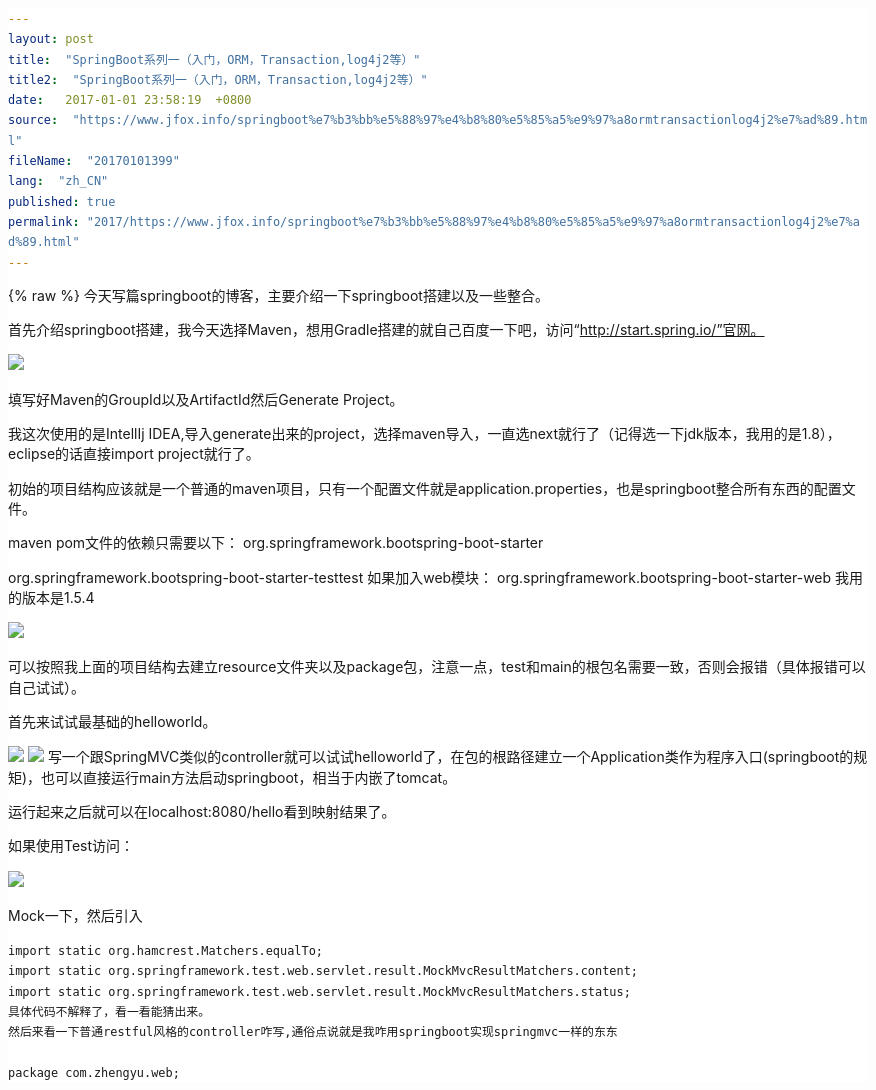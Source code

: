 ```yaml
---
layout: post
title:  "SpringBoot系列一（入门，ORM，Transaction,log4j2等）"
title2:  "SpringBoot系列一（入门，ORM，Transaction,log4j2等）"
date:   2017-01-01 23:58:19  +0800
source:  "https://www.jfox.info/springboot%e7%b3%bb%e5%88%97%e4%b8%80%e5%85%a5%e9%97%a8ormtransactionlog4j2%e7%ad%89.html"
fileName:  "20170101399"
lang:  "zh_CN"
published: true
permalink: "2017/https://www.jfox.info/springboot%e7%b3%bb%e5%88%97%e4%b8%80%e5%85%a5%e9%97%a8ormtransactionlog4j2%e7%ad%89.html"
---
```

{% raw %}
今天写篇springboot的博客，主要介绍一下springboot搭建以及一些整合。

首先介绍springboot搭建，我今天选择Maven，想用Gradle搭建的就自己百度一下吧，访问“http://start.spring.io/”官网。

![](/wp-content/uploads/2017/07/1501258292.png)

填写好Maven的GroupId以及ArtifactId然后Generate Project。

我这次使用的是IntellIj IDEA,导入generate出来的project，选择maven导入，一直选next就行了（记得选一下jdk版本，我用的是1.8），eclipse的话直接import project就行了。

初始的项目结构应该就是一个普通的maven项目，只有一个配置文件就是application.properties，也是springboot整合所有东西的配置文件。

maven pom文件的依赖只需要以下：
<dependency><groupId>org.springframework.boot</groupId><artifactId>spring-boot-starter</artifactId></dependency> 
 

    
 
 
 <dependency><groupId>org.springframework.boot</groupId><artifactId>spring-boot-starter-test</artifactId><scope>test</scope></dependency>
如果加入web模块：
<dependency><groupId>org.springframework.boot</groupId><artifactId>spring-boot-starter-web</artifactId></dependency>
我用的版本是1.5.4

![](/wp-content/uploads/2017/07/15012582921.png)

可以按照我上面的项目结构去建立resource文件夹以及package包，注意一点，test和main的根包名需要一致，否则会报错（具体报错可以自己试试）。

首先来试试最基础的helloworld。

![](/wp-content/uploads/2017/07/1501258293.png)
![](/wp-content/uploads/2017/07/15012582931.png)
 写一个跟SpringMVC类似的controller就可以试试helloworld了，在包的根路径建立一个Application类作为程序入口(springboot的规矩)，也可以直接运行main方法启动springboot，相当于内嵌了tomcat。

运行起来之后就可以在localhost:8080/hello看到映射结果了。

如果使用Test访问：

![](/wp-content/uploads/2017/07/1501258294.png)

Mock一下，然后引入

    import static org.hamcrest.Matchers.equalTo;
    import static org.springframework.test.web.servlet.result.MockMvcResultMatchers.content;
    import static org.springframework.test.web.servlet.result.MockMvcResultMatchers.status;
    具体代码不解释了，看一看能猜出来。
    然后来看一下普通restful风格的controller咋写,通俗点说就是我咋用springboot实现springmvc一样的东东

    package com.zhengyu.web;